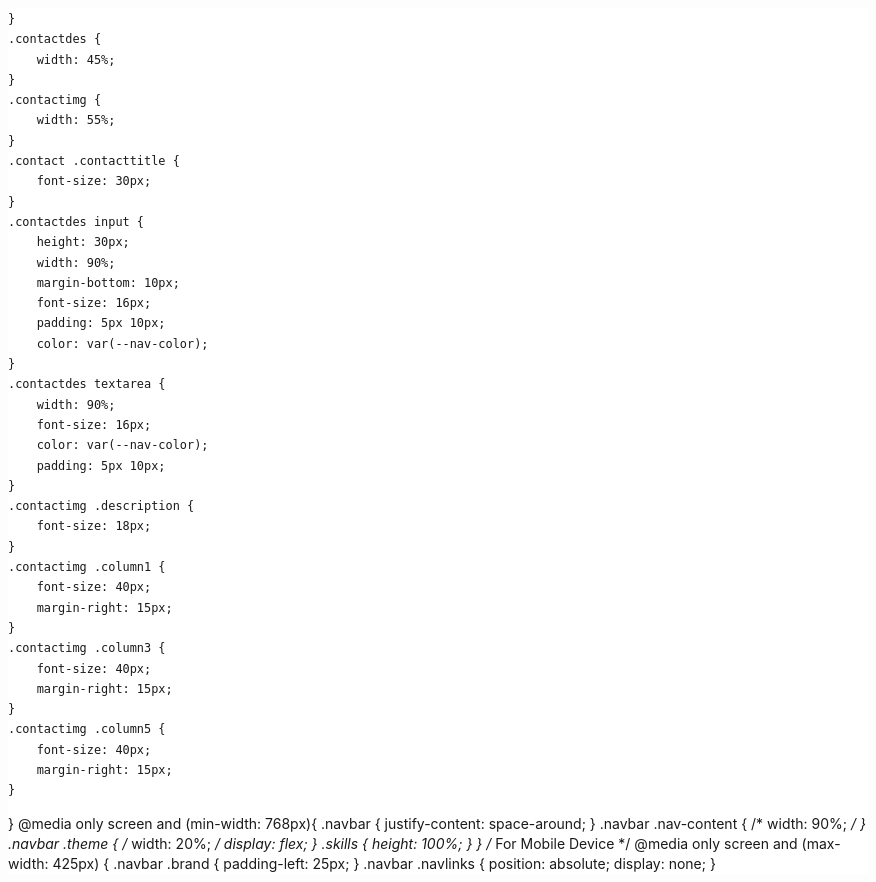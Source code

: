    }
    .contactdes {
        width: 45%;
    }
    .contactimg {
        width: 55%;
    }
    .contact .contacttitle {
        font-size: 30px;
    }
    .contactdes input {
        height: 30px;
        width: 90%;
        margin-bottom: 10px;
        font-size: 16px;
        padding: 5px 10px;
        color: var(--nav-color);
    }
    .contactdes textarea {
        width: 90%;
        font-size: 16px;
        color: var(--nav-color);
        padding: 5px 10px;
    }
    .contactimg .description {
        font-size: 18px;
    }
    .contactimg .column1 {
        font-size: 40px;
        margin-right: 15px;
    }
    .contactimg .column3 {
        font-size: 40px;
        margin-right: 15px;
    }
    .contactimg .column5 {
        font-size: 40px;
        margin-right: 15px;
    }
}
@media only screen and (min-width: 768px){
    .navbar {
        justify-content: space-around;
    }
    .navbar .nav-content {
        /* width: 90%;  */
    }
    .navbar .theme {
        /* width: 20%; */
        display: flex;
    }
    .skills {
        height: 100%;
    }
}
    /* For Mobile Device */
@media only screen and (max-width: 425px) {
    .navbar .brand {
        padding-left: 25px;
    }
    .navbar .navlinks {
        position: absolute;
        display: none;
    }